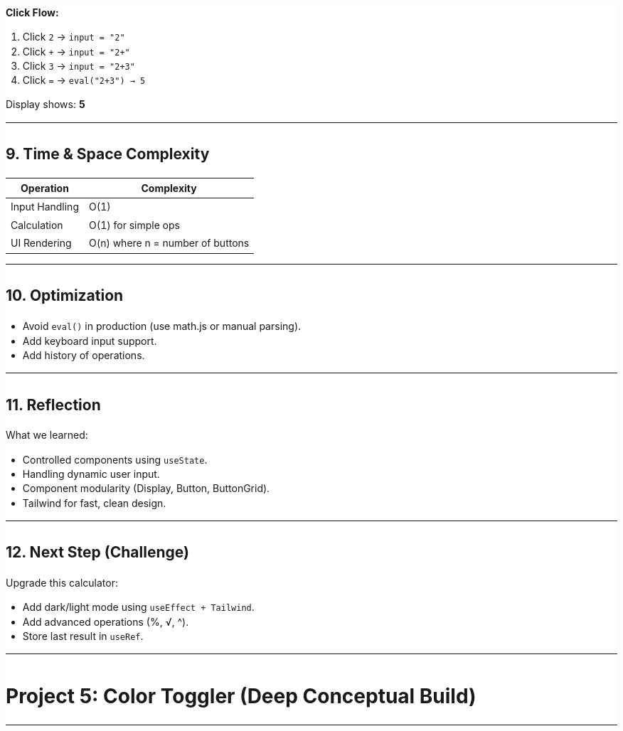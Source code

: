 **Click Flow:**

1. Click `2` → `input = "2"`
2. Click `+` → `input = "2+"`
3. Click `3` → `input = "2+3"`
4. Click `=` → `eval("2+3") → 5`

Display shows: **5**

---

## **9. Time & Space Complexity**

| Operation      | Complexity                       |
| -------------- | -------------------------------- |
| Input Handling | O(1)                             |
| Calculation    | O(1) for simple ops              |
| UI Rendering   | O(n) where n = number of buttons |

---

## **10. Optimization**

* Avoid `eval()` in production (use math.js or manual parsing).
* Add keyboard input support.
* Add history of operations.

---

## **11. Reflection**

What we learned:

* Controlled components using `useState`.
* Handling dynamic user input.
* Component modularity (Display, Button, ButtonGrid).
* Tailwind for fast, clean design.

---

## **12. Next Step (Challenge)**

Upgrade this calculator:

* Add dark/light mode using `useEffect + Tailwind`.
* Add advanced operations (%, √, ^).
* Store last result in `useRef`.

---

# **Project 5: Color Toggler (Deep Conceptual Build)**

---